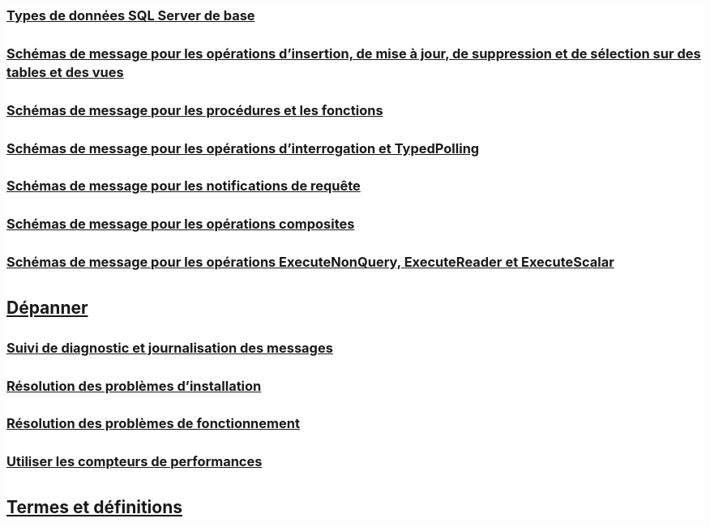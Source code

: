 ### [Types de données SQL Server de base](basic-sql-server-data-types.md)
### [Schémas de message pour les opérations d’insertion, de mise à jour, de suppression et de sélection sur des tables et des vues](message-schemas-for-insert-update-delete-and-select-on-tables-and-views.md)
### [Schémas de message pour les procédures et les fonctions](message-schemas-for-procedures-and-functions.md)
### [Schémas de message pour les opérations d’interrogation et TypedPolling](message-schemas-for-the-polling-and-typedpolling-operations.md)
### [Schémas de message pour les notifications de requête](message-schemas-for-query-notification.md)
### [Schémas de message pour les opérations composites](message-schemas-for-composite-operations.md)
### [Schémas de message pour les opérations ExecuteNonQuery, ExecuteReader et ExecuteScalar](executenonquery-executereader-and-executescalar-message-schemas-in-sql.md)
## [Dépanner](troubleshoot-the-sql-adapter.md)
### [Suivi de diagnostic et journalisation des messages](diagnostic-tracing-and-message-logging-in-the-sql-adapter.md)
### [Résolution des problèmes d’installation](troubleshoot-installation-issues-with-the-sql-adapter.md)
### [Résolution des problèmes de fonctionnement](troubleshoot-operational-issues-with-the-sql-adapter.md)
### [Utiliser les compteurs de performances](use-performance-counters-with-the-sql-adapter.md)
## [Termes et définitions](glossary4.md)